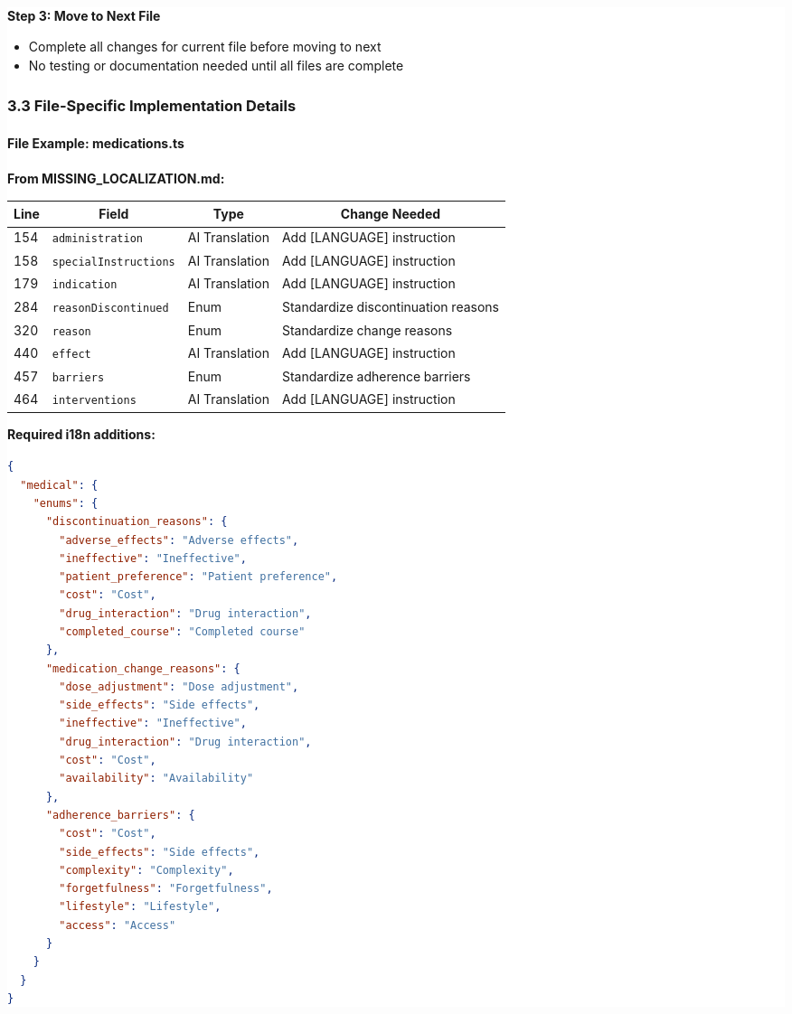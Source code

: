 **Step 3: Move to Next File**
- Complete all changes for current file before moving to next
- No testing or documentation needed until all files are complete

### 3.3 File-Specific Implementation Details


#### File Example: medications.ts

**From MISSING_LOCALIZATION.md:**

| Line | Field | Type | Change Needed |
|------|-------|------|---------------|
| 154 | `administration` | AI Translation | Add [LANGUAGE] instruction |
| 158 | `specialInstructions` | AI Translation | Add [LANGUAGE] instruction |
| 179 | `indication` | AI Translation | Add [LANGUAGE] instruction |
| 284 | `reasonDiscontinued` | Enum | Standardize discontinuation reasons |
| 320 | `reason` | Enum | Standardize change reasons |
| 440 | `effect` | AI Translation | Add [LANGUAGE] instruction |
| 457 | `barriers` | Enum | Standardize adherence barriers |
| 464 | `interventions` | AI Translation | Add [LANGUAGE] instruction |

**Required i18n additions:**
```json
{
  "medical": {
    "enums": {
      "discontinuation_reasons": {
        "adverse_effects": "Adverse effects",
        "ineffective": "Ineffective",
        "patient_preference": "Patient preference",
        "cost": "Cost",
        "drug_interaction": "Drug interaction",
        "completed_course": "Completed course"
      },
      "medication_change_reasons": {
        "dose_adjustment": "Dose adjustment",
        "side_effects": "Side effects",
        "ineffective": "Ineffective",
        "drug_interaction": "Drug interaction",
        "cost": "Cost",
        "availability": "Availability"
      },
      "adherence_barriers": {
        "cost": "Cost",
        "side_effects": "Side effects",
        "complexity": "Complexity",
        "forgetfulness": "Forgetfulness",
        "lifestyle": "Lifestyle",
        "access": "Access"
      }
    }
  }
}
```
